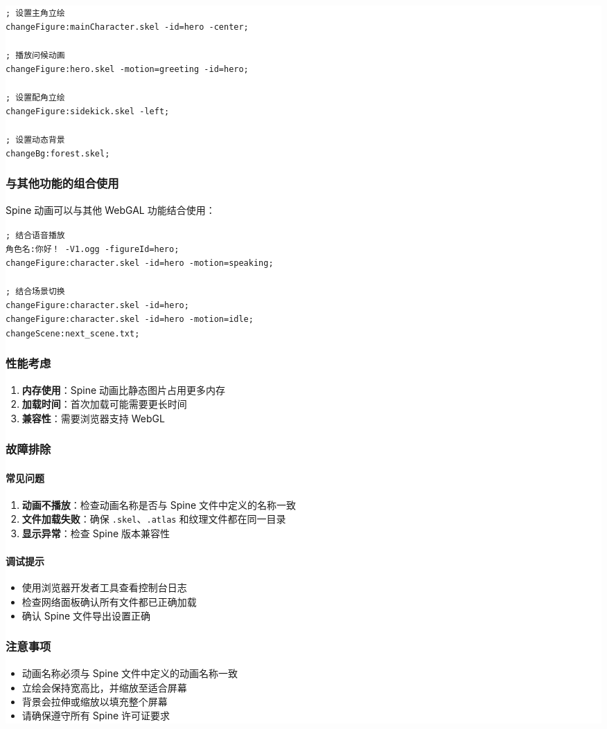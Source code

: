 ``` ws
; 设置主角立绘
changeFigure:mainCharacter.skel -id=hero -center;

; 播放问候动画
changeFigure:hero.skel -motion=greeting -id=hero;

; 设置配角立绘
changeFigure:sidekick.skel -left;

; 设置动态背景
changeBg:forest.skel;
```

### 与其他功能的组合使用

Spine 动画可以与其他 WebGAL 功能结合使用：

``` ws
; 结合语音播放
角色名:你好！ -V1.ogg -figureId=hero;
changeFigure:character.skel -id=hero -motion=speaking;

; 结合场景切换
changeFigure:character.skel -id=hero;
changeFigure:character.skel -id=hero -motion=idle;
changeScene:next_scene.txt;
```

### 性能考虑

1. **内存使用**：Spine 动画比静态图片占用更多内存
2. **加载时间**：首次加载可能需要更长时间
3. **兼容性**：需要浏览器支持 WebGL

### 故障排除

#### 常见问题

1. **动画不播放**：检查动画名称是否与 Spine 文件中定义的名称一致
2. **文件加载失败**：确保 `.skel`、`.atlas` 和纹理文件都在同一目录
3. **显示异常**：检查 Spine 版本兼容性

#### 调试提示

- 使用浏览器开发者工具查看控制台日志
- 检查网络面板确认所有文件都已正确加载
- 确认 Spine 文件导出设置正确

### 注意事项

- 动画名称必须与 Spine 文件中定义的动画名称一致
- 立绘会保持宽高比，并缩放至适合屏幕
- 背景会拉伸或缩放以填充整个屏幕
- 请确保遵守所有 Spine 许可证要求